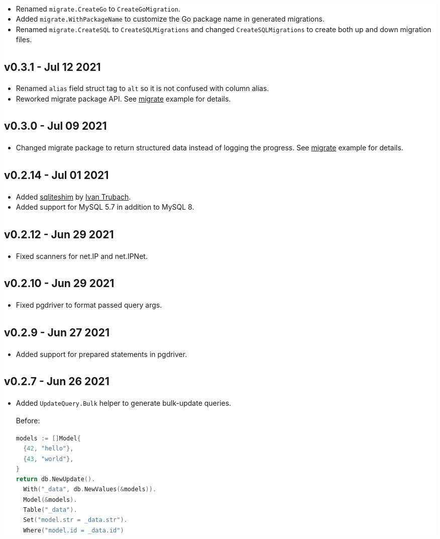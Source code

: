 - Renamed `migrate.CreateGo` to `CreateGoMigration`.
- Added `migrate.WithPackageName` to customize the Go package name in generated migrations.
- Renamed `migrate.CreateSQL` to `CreateSQLMigrations` and changed `CreateSQLMigrations` to create
  both up and down migration files.

## v0.3.1 - Jul 12 2021

- Renamed `alias` field struct tag to `alt` so it is not confused with column alias.
- Reworked migrate package API. See
  [migrate](https://github.com/uptrace/bun/tree/master/example/migrate) example for details.

## v0.3.0 - Jul 09 2021

- Changed migrate package to return structured data instead of logging the progress. See
  [migrate](https://github.com/uptrace/bun/tree/master/example/migrate) example for details.

## v0.2.14 - Jul 01 2021

- Added [sqliteshim](https://pkg.go.dev/github.com/uptrace/bun/driver/sqliteshim) by
  [Ivan Trubach](https://github.com/tie).
- Added support for MySQL 5.7 in addition to MySQL 8.

## v0.2.12 - Jun 29 2021

- Fixed scanners for net.IP and net.IPNet.

## v0.2.10 - Jun 29 2021

- Fixed pgdriver to format passed query args.

## v0.2.9 - Jun 27 2021

- Added support for prepared statements in pgdriver.

## v0.2.7 - Jun 26 2021

- Added `UpdateQuery.Bulk` helper to generate bulk-update queries.

  Before:

  ```go
  models := []Model{
  	{42, "hello"},
  	{43, "world"},
  }
  return db.NewUpdate().
  	With("_data", db.NewValues(&models)).
  	Model(&models).
  	Table("_data").
  	Set("model.str = _data.str").
  	Where("model.id = _data.id")
  ```
